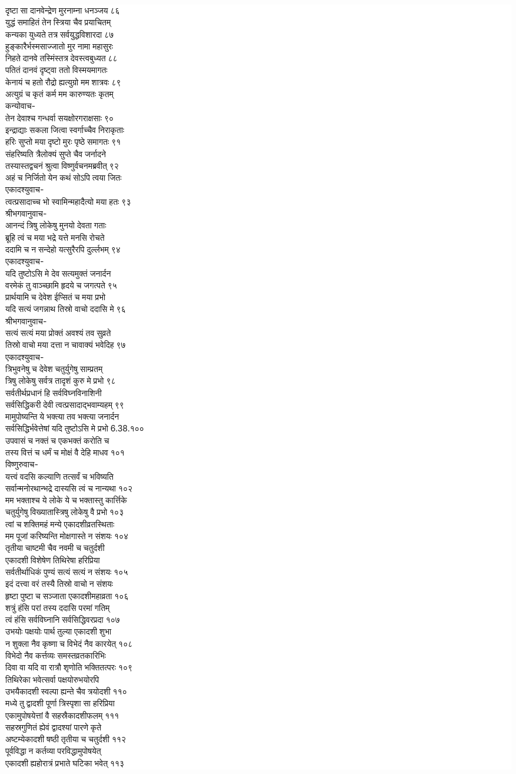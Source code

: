 दृष्टा सा दानवेन्द्रेण मुरनाम्ना धनञ्जय ८६  
युद्धं समाहितं तेन स्त्रिया चैव प्रयाचितम्  
कन्यका युध्यते तत्र सर्वयुद्धविशारदा ८७  
हुङ्कारैर्भस्मसाज्जातो मुर नामा महासुरः  
निहते दानवे तस्मिंस्तत्र देवस्त्वबुध्यत ८८  
पतितं दानवं दृष्ट्वा ततो विस्मयमागतः  
केनायं च हतो रौद्रो ह्यत्युग्रो मम शात्रवः ८९  
अत्युग्रं च कृतं कर्म मम कारुण्यतः कृतम्  
कन्योवाच-  
तेन देवाश्च गन्धर्वा सयक्षोरगराक्षसाः ९०  
इन्द्राद्याः सकला जित्वा स्वर्गाच्चैव निराकृताः  
हरिः सुप्तो मया दृष्टो मुरः पृष्ठे समागतः ९१  
संहरिष्यति त्रैलोक्यं सुप्ते चैव जर्नादने  
तस्यास्तद्वचनं श्रुत्वा विष्णुर्वचनमब्रवीत् ९२  
अहं च निर्जितो येन कथं सोऽपि त्वया जितः  
एकादश्युवाच-  
त्वत्प्रसादाच्च भो स्वामिन्महादैत्यो मया हतः ९३  
श्रीभगवानुवाच-  
आनन्दं त्रिषु लोकेषु मुनयो देवता गताः  
ब्रूहि त्वं च मया भद्रे यत्ते मनसि रोचते  
ददामि च न सन्देहो यत्सुरैरपि दुर्ल्लभम् ९४  
एकादश्युवाच-  
यदि तुष्टोऽसि मे देव सत्यमुक्तं जनार्दन  
वरमेकं तु वाञ्च्छामि हृदये च जगत्पते ९५  
प्रार्थयामि च देवेश ईप्सितं च मया प्रभो  
यदि सत्यं जगन्नाथ तिस्रो वाचो ददासि मे ९६  
श्रीभगवानुवाच-  
सत्यं सत्यं मया प्रोक्तं अवश्यं तव सुव्रते  
तिस्रो वाचो मया दत्ता न चावाक्यं भवेदिह ९७  
एकादश्युवाच-  
त्रिभुवनेषु च देवेश चतुर्युगेषु साम्प्रतम्  
त्रिषु लोकेषु सर्वत्र तादृशं कुरु मे प्रभो ९८  
सर्वतीर्थप्रधानं हि सर्वविघ्नविनाशिनी  
सर्वसिद्धिकरी देवी त्वत्प्रसादाद्भवाम्यहम् ९९  
मामुपोष्यन्ति ये भक्त्या तव भक्त्या जनार्दन  
सर्वसिद्धिर्भवेत्तेषां यदि तुष्टोऽसि मे प्रभो 6.38.१००  
उपवासं च नक्तं च एकभक्तं करोति च  
तस्य वित्तं च धर्मं च मोक्षं वै देहि माधव १०१  
विष्णुरुवाच-  
यत्त्वं वदसि कल्याणि तत्सर्वं च भविष्यति  
सर्वान्मनोरथान्भद्रे दास्यसि त्वं च नान्यथा १०२  
मम भक्ताश्च ये लोके ये च भक्तास्तु कार्त्तिके  
चतुर्युगेषु विख्यातास्त्रिषु लोकेषु वै प्रभो १०३  
त्वां च शक्तिमहं मन्ये एकादशीव्रतस्थिताः  
मम पूजां करिष्यन्ति मोक्षगास्ते न संशयः १०४  
तृतीया चाष्टमी चैव नवमी च चतुर्दशी  
एकादशी विशेषेण तिथिरेषा हरिप्रिया  
सर्वतीर्थाधिकं पुण्यं सत्यं सत्यं न संशयः १०५  
इदं दत्त्वा वरं तस्यै तिस्रो वाचो न संशयः  
हृष्टा पुष्टा च सञ्जाता एकादशीमहाव्रता १०६  
शत्रुं हंसि परां तस्य ददासि परमां गतिम्  
त्वं हंसि सर्वविघ्नानि सर्वसिद्धिवरप्रदा १०७  
उभयोः पक्षयोः पार्थ तुल्या एकादशी शुभा  
न शुक्ला नैव कृष्णा च विभेदं नैव कारयेत् १०८  
विभेदो नैव कर्त्तव्यः समस्तव्रतकारिभिः  
दिवा वा यदि वा रात्रौ शृणोति भक्तितत्परः १०९  
तिथिरेका भवेत्सर्वा पक्षयोरुभयोरपि  
उभयैकादशी स्वल्पा ह्यन्ते चैव त्रयोदशी ११०  
मध्ये तु द्वादशी पूर्णा त्रिस्पृशा सा हरिप्रिया  
एकामुपोषयेत्तां वै सहस्रैकादशीफलम् १११  
सहस्रगुणितं ह्येवं द्वादश्यां पारणे कृते  
अष्टम्येकादशी षष्ठी तृतीया च चतुर्दशी ११२  
पूर्वविद्धा न कर्तव्या परविद्धामुपोषयेत्  
एकादशी ह्यहोरात्रं प्रभाते घटिका भवेत् ११३  